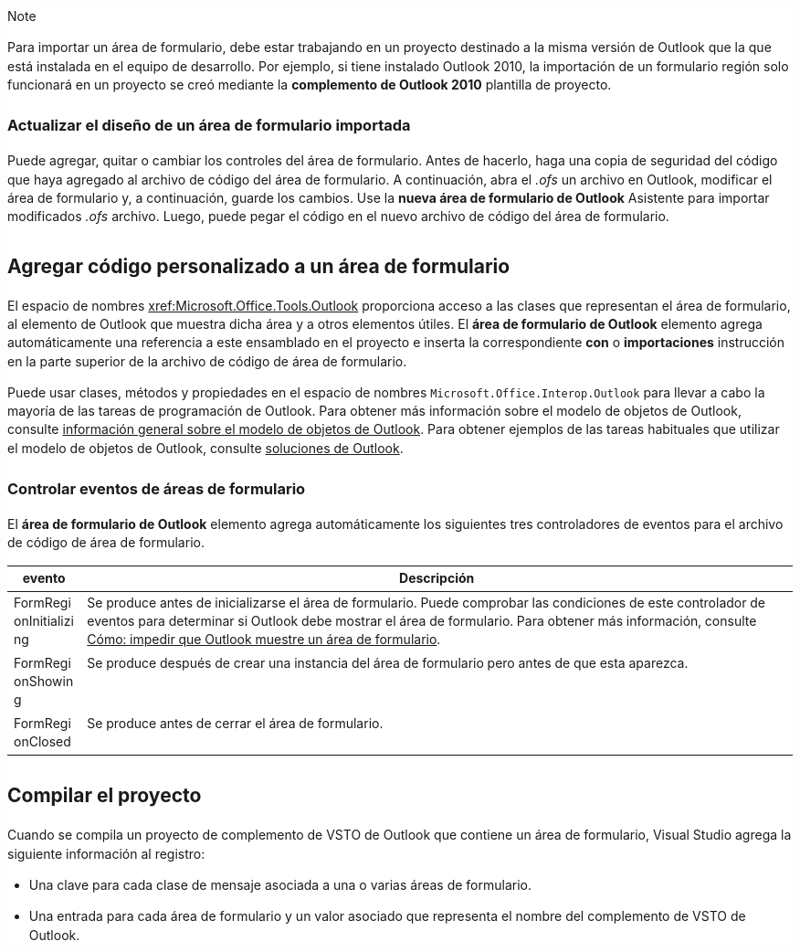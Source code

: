 > [!NOTE]  
>  Para importar un área de formulario, debe estar trabajando en un proyecto destinado a la misma versión de Outlook que la que está instalada en el equipo de desarrollo. Por ejemplo, si tiene instalado Outlook 2010, la importación de un formulario región solo funcionará en un proyecto se creó mediante la **complemento de Outlook 2010** plantilla de proyecto.  
  
### <a name="update-an-imported-form-regions-design"></a>Actualizar el diseño de un área de formulario importada  
 Puede agregar, quitar o cambiar los controles del área de formulario. Antes de hacerlo, haga una copia de seguridad del código que haya agregado al archivo de código del área de formulario. A continuación, abra el *.ofs* un archivo en Outlook, modificar el área de formulario y, a continuación, guarde los cambios. Use la **nueva área de formulario de Outlook** Asistente para importar modificados *.ofs* archivo. Luego, puede pegar el código en el nuevo archivo de código del área de formulario.  
  
##  <a name="AddingCustomCode"></a> Agregar código personalizado a un área de formulario  
 El espacio de nombres <xref:Microsoft.Office.Tools.Outlook> proporciona acceso a las clases que representan el área de formulario, al elemento de Outlook que muestra dicha área y a otros elementos útiles. El **área de formulario de Outlook** elemento agrega automáticamente una referencia a este ensamblado en el proyecto e inserta la correspondiente **con** o **importaciones** instrucción en la parte superior de la archivo de código de área de formulario.  
  
 Puede usar clases, métodos y propiedades en el espacio de nombres `Microsoft.Office.Interop.Outlook` para llevar a cabo la mayoría de las tareas de programación de Outlook. Para obtener más información sobre el modelo de objetos de Outlook, consulte [información general sobre el modelo de objetos de Outlook](../vsto/outlook-object-model-overview.md). Para obtener ejemplos de las tareas habituales que utilizar el modelo de objetos de Outlook, consulte [soluciones de Outlook](../vsto/outlook-solutions.md).  
  
###  <a name="HandlingFormRegionEvents"></a> Controlar eventos de áreas de formulario  
 El **área de formulario de Outlook** elemento agrega automáticamente los siguientes tres controladores de eventos para el archivo de código de área de formulario.  
  
|evento|Descripción|  
|-----------|-----------------|  
|FormRegionInitializing|Se produce antes de inicializarse el área de formulario. Puede comprobar las condiciones de este controlador de eventos para determinar si Outlook debe mostrar el área de formulario. Para obtener más información, consulte [Cómo: impedir que Outlook muestre un área de formulario](../vsto/how-to-prevent-outlook-from-displaying-a-form-region.md).|  
|FormRegionShowing|Se produce después de crear una instancia del área de formulario pero antes de que esta aparezca.|  
|FormRegionClosed|Se produce antes de cerrar el área de formulario.|  
  
##  <a name="Building"></a> Compilar el proyecto  
 Cuando se compila un proyecto de complemento de VSTO de Outlook que contiene un área de formulario, Visual Studio agrega la siguiente información al registro:  
  
-   Una clave para cada clase de mensaje asociada a una o varias áreas de formulario.  
  
-   Una entrada para cada área de formulario y un valor asociado que representa el nombre del complemento de VSTO de Outlook.  
  